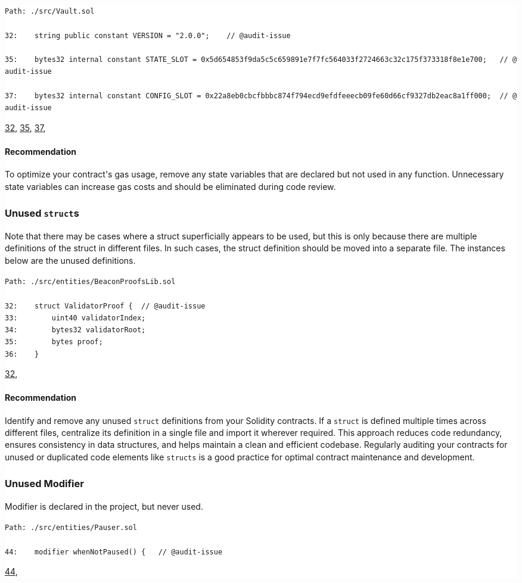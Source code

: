 
```solidity
Path: ./src/Vault.sol

32:    string public constant VERSION = "2.0.0";	// @audit-issue

35:    bytes32 internal constant STATE_SLOT = 0x5d654853f9da5c5c659891e7f7fc564033f2724663c32c175f373318f8e1e700;	// @audit-issue

37:    bytes32 internal constant CONFIG_SLOT = 0x22a8eb0cbcfbbbc874f794ecd9efdfeeecb09fe60d66cf9327db2eac8a1ff000;	// @audit-issue
```
[32](https://github.com/code-423n4/2024-07-karak/blob/f5e52fdcb4c20c4318d532a9f08f7876e9afb321/./src/Vault.sol#L32-L32), [35](https://github.com/code-423n4/2024-07-karak/blob/f5e52fdcb4c20c4318d532a9f08f7876e9afb321/./src/Vault.sol#L35-L35), [37](https://github.com/code-423n4/2024-07-karak/blob/f5e52fdcb4c20c4318d532a9f08f7876e9afb321/./src/Vault.sol#L37-L37), 


#### Recommendation

To optimize your contract's gas usage, remove any state variables that are declared but not used in any function. Unnecessary state variables can increase gas costs and should be eliminated during code review.

### Unused `struct`s
Note that there may be cases where a struct superficially appears to be used, but this is only because there are multiple definitions of the struct in different files. In such cases, the struct definition should be moved into a separate file. The instances below are the unused definitions.

```solidity
Path: ./src/entities/BeaconProofsLib.sol

32:    struct ValidatorProof {	// @audit-issue
33:        uint40 validatorIndex;
34:        bytes32 validatorRoot;
35:        bytes proof;
36:    }
```
[32](https://github.com/code-423n4/2024-07-karak/blob/f5e52fdcb4c20c4318d532a9f08f7876e9afb321/./src/entities/BeaconProofsLib.sol#L32-L36), 


#### Recommendation

Identify and remove any unused `struct` definitions from your Solidity contracts. If a `struct` is defined multiple times across different files, centralize its definition in a single file and import it wherever required. This approach reduces code redundancy, ensures consistency in data structures, and helps maintain a clean and efficient codebase. Regularly auditing your contracts for unused or duplicated code elements like `structs` is a good practice for optimal contract maintenance and development.

### Unused Modifier
Modifier is declared in the project, but never used.

```solidity
Path: ./src/entities/Pauser.sol

44:    modifier whenNotPaused() {	// @audit-issue
```
[44](https://github.com/code-423n4/2024-07-karak/blob/f5e52fdcb4c20c4318d532a9f08f7876e9afb321/./src/entities/Pauser.sol#L44-L44), 
